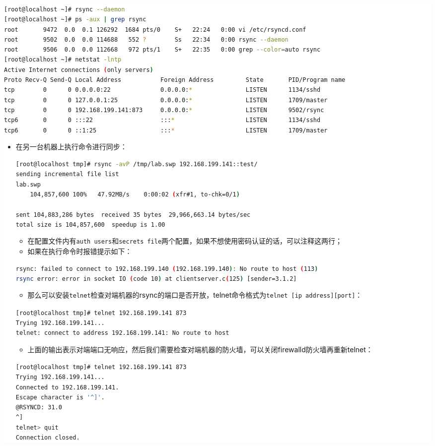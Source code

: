   ```bash
  [root@localhost ~]# rsync --daemon
  [root@localhost ~]# ps -aux | grep rsync
  root       9472  0.0  0.1 126292  1684 pts/0    S+   22:24   0:00 vi /etc/rsyncd.conf
  root       9502  0.0  0.0 114688   552 ?        Ss   22:34   0:00 rsync --daemon
  root       9506  0.0  0.0 112668   972 pts/1    S+   22:35   0:00 grep --color=auto rsync
  [root@localhost ~]# netstat -lntp
  Active Internet connections (only servers)
  Proto Recv-Q Send-Q Local Address           Foreign Address         State       PID/Program name    
  tcp        0      0 0.0.0.0:22              0.0.0.0:*               LISTEN      1134/sshd           
  tcp        0      0 127.0.0.1:25            0.0.0.0:*               LISTEN      1709/master         
  tcp        0      0 192.168.199.141:873     0.0.0.0:*               LISTEN      9502/rsync          
  tcp6       0      0 :::22                   :::*                    LISTEN      1134/sshd           
  tcp6       0      0 ::1:25                  :::*                    LISTEN      1709/master
  ```

- 在另一台机器上执行命令进行同步：

  ```bash
  [root@localhost tmp]# rsync -avP /tmp/lab.swp 192.168.199.141::test/
  sending incremental file list
  lab.swp
      104,857,600 100%   47.92MB/s    0:00:02 (xfr#1, to-chk=0/1)

  sent 104,883,286 bytes  received 35 bytes  29,966,663.14 bytes/sec
  total size is 104,857,600  speedup is 1.00
  ```

  - 在配置文件内有`auth users`和`secrets file`两个配置，如果不想使用密码认证的话，可以注释这两行；
  - 如果在执行命令时报错提示如下：

  ```bash
  rsync: failed to connect to 192.168.199.140 (192.168.199.140): No route to host (113)
  rsync error: error in socket IO (code 10) at clientserver.c(125) [sender=3.1.2]
  ```

  - 那么可以安装`telnet`检查对端机器的rsync的端口是否开放，telnet命令格式为`telnet [ip address][port]`：

  ```bash
  [root@localhost tmp]# telnet 192.168.199.141 873
  Trying 192.168.199.141...
  telnet: connect to address 192.168.199.141: No route to host
  ```

  - 上面的输出表示对端端口无响应，然后我们需要检查对端机器的防火墙，可以关闭firewalld防火墙再重新telnet：

  ```bash
  [root@localhost tmp]# telnet 192.168.199.141 873
  Trying 192.168.199.141...
  Connected to 192.168.199.141.
  Escape character is '^]'.
  @RSYNCD: 31.0
  ^]
  telnet> quit
  Connection closed.
  ```
